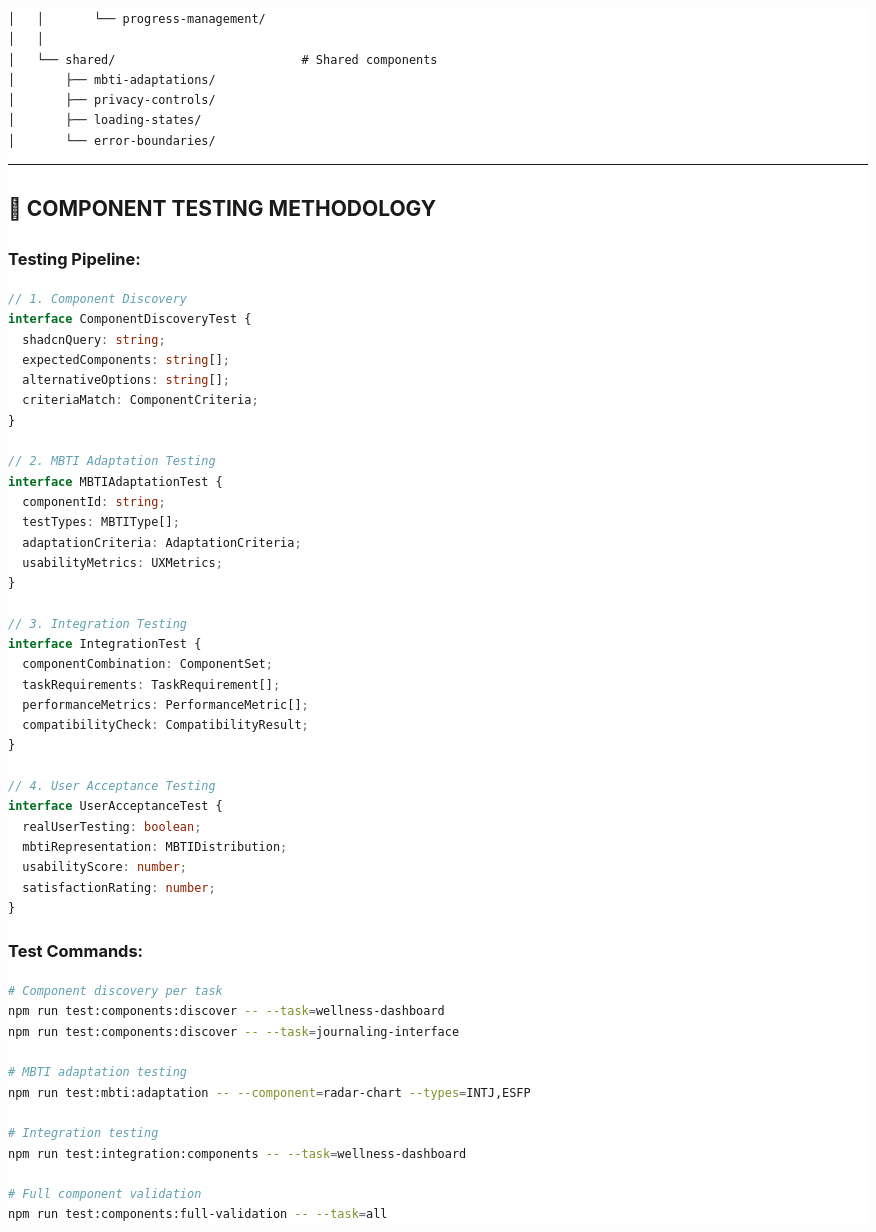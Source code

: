 ```
│   │       └── progress-management/
│   │
│   └── shared/                          # Shared components
│       ├── mbti-adaptations/
│       ├── privacy-controls/
│       ├── loading-states/
│       └── error-boundaries/
```

---

## **🧪 COMPONENT TESTING METHODOLOGY**

### **Testing Pipeline:**
```typescript
// 1. Component Discovery
interface ComponentDiscoveryTest {
  shadcnQuery: string;
  expectedComponents: string[];
  alternativeOptions: string[];
  criteriaMatch: ComponentCriteria;
}

// 2. MBTI Adaptation Testing
interface MBTIAdaptationTest {
  componentId: string;
  testTypes: MBTIType[];
  adaptationCriteria: AdaptationCriteria;
  usabilityMetrics: UXMetrics;
}

// 3. Integration Testing
interface IntegrationTest {
  componentCombination: ComponentSet;
  taskRequirements: TaskRequirement[];
  performanceMetrics: PerformanceMetric[];
  compatibilityCheck: CompatibilityResult;
}

// 4. User Acceptance Testing
interface UserAcceptanceTest {
  realUserTesting: boolean;
  mbtiRepresentation: MBTIDistribution;
  usabilityScore: number;
  satisfactionRating: number;
}
```

### **Test Commands:**
```bash
# Component discovery per task
npm run test:components:discover -- --task=wellness-dashboard
npm run test:components:discover -- --task=journaling-interface

# MBTI adaptation testing
npm run test:mbti:adaptation -- --component=radar-chart --types=INTJ,ESFP

# Integration testing
npm run test:integration:components -- --task=wellness-dashboard

# Full component validation
npm run test:components:full-validation -- --task=all
```